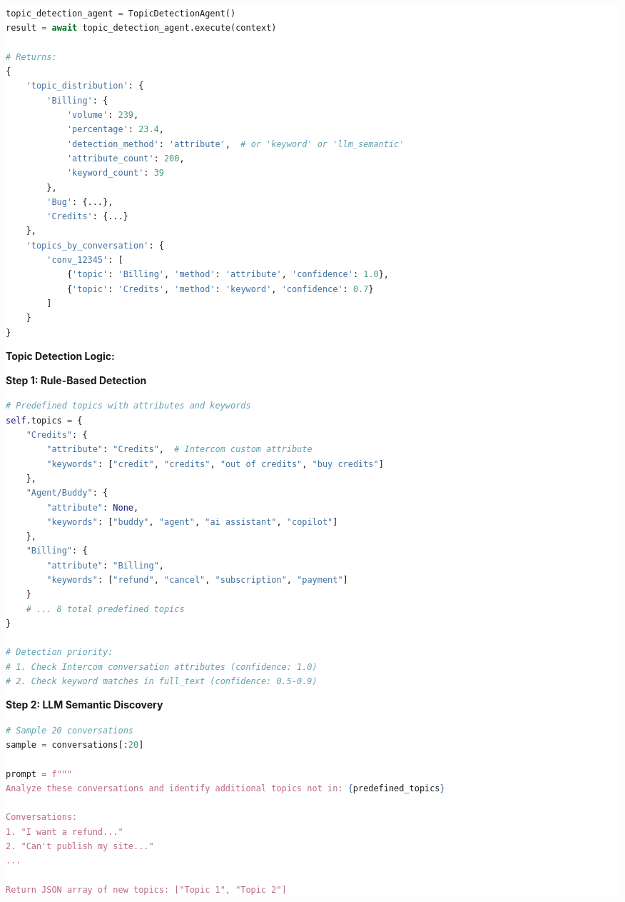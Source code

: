 ```python
topic_detection_agent = TopicDetectionAgent()
result = await topic_detection_agent.execute(context)

# Returns:
{
    'topic_distribution': {
        'Billing': {
            'volume': 239,
            'percentage': 23.4,
            'detection_method': 'attribute',  # or 'keyword' or 'llm_semantic'
            'attribute_count': 200,
            'keyword_count': 39
        },
        'Bug': {...},
        'Credits': {...}
    },
    'topics_by_conversation': {
        'conv_12345': [
            {'topic': 'Billing', 'method': 'attribute', 'confidence': 1.0},
            {'topic': 'Credits', 'method': 'keyword', 'confidence': 0.7}
        ]
    }
}
```

**Topic Detection Logic:**

**Step 1: Rule-Based Detection**
```python
# Predefined topics with attributes and keywords
self.topics = {
    "Credits": {
        "attribute": "Credits",  # Intercom custom attribute
        "keywords": ["credit", "credits", "out of credits", "buy credits"]
    },
    "Agent/Buddy": {
        "attribute": None,
        "keywords": ["buddy", "agent", "ai assistant", "copilot"]
    },
    "Billing": {
        "attribute": "Billing",
        "keywords": ["refund", "cancel", "subscription", "payment"]
    }
    # ... 8 total predefined topics
}

# Detection priority:
# 1. Check Intercom conversation attributes (confidence: 1.0)
# 2. Check keyword matches in full_text (confidence: 0.5-0.9)
```

**Step 2: LLM Semantic Discovery**
```python
# Sample 20 conversations
sample = conversations[:20]

prompt = f"""
Analyze these conversations and identify additional topics not in: {predefined_topics}

Conversations:
1. "I want a refund..."
2. "Can't publish my site..."
...

Return JSON array of new topics: ["Topic 1", "Topic 2"]
```